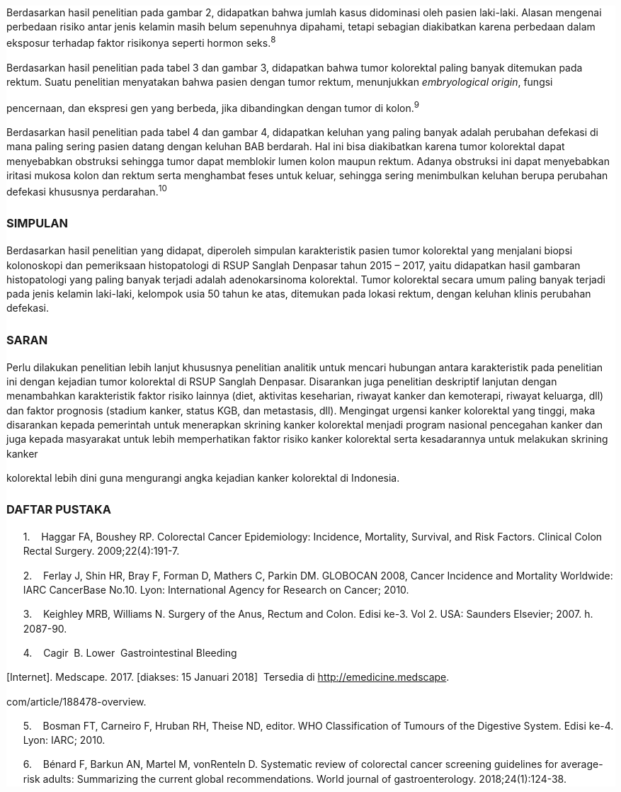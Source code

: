 <p><span class="font4">Berdasarkan hasil penelitian pada gambar 2, didapatkan bahwa jumlah kasus didominasi oleh pasien laki-laki. Alasan mengenai perbedaan risiko antar jenis kelamin masih belum sepenuhnya dipahami, tetapi sebagian diakibatkan karena perbedaan dalam eksposur terhadap faktor risikonya seperti hormon seks.<sup>8</sup></span></p>
<p><span class="font4">Berdasarkan hasil penelitian pada tabel 3 dan gambar 3, didapatkan bahwa tumor kolorektal paling banyak ditemukan pada rektum. Suatu penelitian menyatakan bahwa pasien dengan tumor rektum, menunjukkan </span><span class="font4" style="font-style:italic;">embryological origin</span><span class="font4">, fungsi</span></p>
<p><span class="font4">pencernaan, dan ekspresi gen yang berbeda, jika dibandingkan dengan tumor di kolon.<sup>9</sup></span></p>
<p><span class="font4">Berdasarkan hasil penelitian pada tabel 4 dan gambar 4, didapatkan keluhan yang paling banyak adalah perubahan defekasi di mana paling sering pasien datang dengan keluhan BAB berdarah. Hal ini bisa diakibatkan karena tumor kolorektal dapat menyebabkan obstruksi sehingga tumor dapat memblokir lumen kolon maupun rektum. Adanya obstruksi ini dapat menyebabkan iritasi mukosa kolon dan rektum serta menghambat feses untuk keluar, sehingga sering menimbulkan keluhan berupa perubahan defekasi khususnya perdarahan.<sup>10</sup></span></p>
<h3><a name="bookmark16"></a><span class="font4" style="font-weight:bold;"><a name="bookmark17"></a>SIMPULAN</span></h3>
<p><span class="font4">Berdasarkan hasil penelitian yang didapat, diperoleh simpulan karakteristik pasien tumor kolorektal yang menjalani biopsi kolonoskopi dan pemeriksaan histopatologi di RSUP Sanglah Denpasar tahun 2015 – 2017, yaitu didapatkan hasil gambaran histopatologi yang paling banyak terjadi adalah adenokarsinoma kolorektal. Tumor kolorektal secara umum paling banyak terjadi pada jenis kelamin laki-laki, kelompok usia 50 tahun ke atas, ditemukan pada lokasi rektum, dengan keluhan klinis perubahan defekasi.</span></p>
<h3><a name="bookmark18"></a><span class="font4" style="font-weight:bold;"><a name="bookmark19"></a>SARAN</span></h3>
<p><span class="font4">Perlu dilakukan penelitian lebih lanjut khususnya penelitian analitik untuk mencari hubungan antara karakteristik pada penelitian ini dengan kejadian tumor kolorektal di RSUP Sanglah Denpasar. Disarankan juga penelitian deskriptif lanjutan dengan menambahkan karakteristik faktor risiko lainnya (diet, aktivitas keseharian, riwayat kanker dan kemoterapi, riwayat keluarga, dll) dan faktor prognosis (stadium kanker, status KGB, dan metastasis, dll). Mengingat urgensi kanker kolorektal yang tinggi, maka disarankan kepada pemerintah untuk menerapkan skrining kanker kolorektal menjadi program nasional pencegahan kanker dan juga kepada masyarakat untuk lebih memperhatikan faktor risiko kanker kolorektal serta kesadarannya untuk melakukan skrining kanker</span></p>
<p><span class="font4">kolorektal lebih dini guna mengurangi angka kejadian kanker kolorektal di Indonesia.</span></p>
<h3><a name="bookmark20"></a><span class="font4" style="font-weight:bold;"><a name="bookmark21"></a>DAFTAR PUSTAKA</span></h3>
<ul style="list-style:none;"><li>
<p><span class="font4">1. &nbsp;&nbsp;&nbsp;Haggar FA, Boushey RP. Colorectal Cancer Epidemiology: Incidence, Mortality, Survival, and Risk Factors. Clinical Colon Rectal Surgery. 2009;22(4):191-7.</span></p></li>
<li>
<p><span class="font4">2. &nbsp;&nbsp;&nbsp;Ferlay J, Shin HR, Bray F, Forman D, Mathers C, Parkin DM. GLOBOCAN 2008, Cancer Incidence and Mortality Worldwide: IARC CancerBase No.10. Lyon: International Agency for Research on Cancer; 2010.</span></p></li>
<li>
<p><span class="font4">3. &nbsp;&nbsp;&nbsp;Keighley MRB, Williams N. Surgery of the Anus, Rectum and Colon. Edisi ke-3. Vol 2. USA: Saunders Elsevier; 2007. h. 2087-90.</span></p></li>
<li>
<p><span class="font4">4. &nbsp;&nbsp;&nbsp;Cagir &nbsp;B. Lower &nbsp;Gastrointestinal Bleeding</span></p></li></ul>
<p><span class="font4">[Internet]. Medscape. 2017. [diakses: 15 Januari 2018] &nbsp;Tersedia di </span><a href="http://emedicine.medscape"><span class="font4">http://emedicine.medscape</span></a><span class="font4">.</span></p>
<p><span class="font4">com/article/188478-overview.</span></p>
<ul style="list-style:none;"><li>
<p><span class="font4">5. &nbsp;&nbsp;&nbsp;Bosman FT, Carneiro F, Hruban RH, Theise ND, editor. WHO Classification of Tumours of the Digestive System. Edisi ke-4. Lyon: IARC; 2010.</span></p></li>
<li>
<p><span class="font4">6. &nbsp;&nbsp;&nbsp;Bénard F, Barkun AN, Martel M, vonRenteln D. Systematic review of colorectal cancer screening guidelines for average-risk adults: Summarizing the current global recommendations. World journal of gastroenterology. 2018;24(1):124-38.</span></p></li>
<li>
